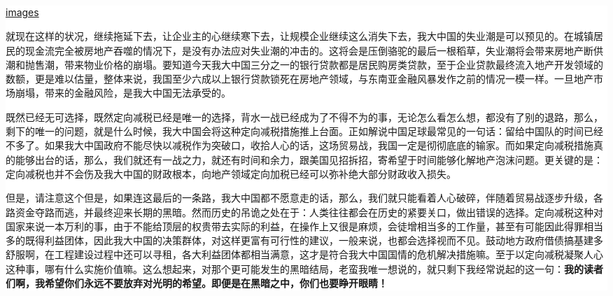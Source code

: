  [images](https://github.com/chaoqunfan/Mzys/blob/master/images/image037.jpg)
 
就现在这样的状况，继续拖延下去，让企业主的心继续寒下去，让规模企业继续这么消失下去，我大中国的失业潮是可以预见的。在城镇居民的现金流完全被房地产吞噬的情况下，是没有办法应对失业潮的冲击的。这将会是压倒骆驼的最后一根稻草，失业潮将会带来房地产断供潮和抛售潮，带来物业价格的崩塌。要知道今天我大中国三分之一的银行贷款都是居民购房类贷款，至于企业贷款最终流入地产开发领域的数额，更是难以估量，整体来说，我国至少六成以上银行贷款锁死在房地产领域，与东南亚金融风暴发作之前的情况一模一样。一旦地产市场崩塌，带来的金融风险，是我大中国无法承受的。
 
既然已经无可选择，既然定向减税已经是唯一的选择，背水一战已经成为了不得不为的事，无论怎么看怎么想，都没有了别的退路，那么，剩下的唯一的问题，就是什么时候，我大中国会将这种定向减税措施推上台面。正如解说中国足球最常见的一句话：留给中国队的时间已经不多了。如果我大中国政府不能尽快以减税作为突破口，收拾人心的话，这场贸易战，我国一定是彻彻底底的输家。而如果定向减税措施真的能够出台的话，那么，我们就还有一战之力，就还有时间和余力，跟美国见招拆招，寄希望于时间能够化解地产泡沫问题。更关键的是：定向减税也并不会伤及我大中国的财政根本，向地产领域定向加税已经可以弥补绝大部分财政收入损失。
 
但是，请注意这个但是，如果连这最后的一条路，我大中国都不愿意走的话，那么，我们就只能看着人心破碎，伴随着贸易战逐步升级，各路资金夺路而逃，并最终迎来长期的黑暗。然而历史的吊诡之处在于：人类往往都会在历史的紧要关口，做出错误的选择。定向减税这种对国家来说一本万利的事，由于不能给顶层的权贵带去实际的利益，在操作上又很是麻烦，会徒增相当多的工作量，甚至有可能因此得罪相当多的既得利益团体，因此我大中国的决策群体，对这样更富有可行性的建议，一般来说，也都会选择视而不见。鼓动地方政府借债搞基建多舒服啊，在工程建设过程中还可以寻租，各大利益团体都相当满意，这才是符合我大中国国情的危机解决措施嘛。至于以定向减税凝聚人心这种事，哪有什么实施价值嘛。这么想起来，对那个更可能发生的黑暗结局，老蛮我唯一想说的，就只剩下我经常说起的这一句：**我的读者们啊，我希望你们永远不要放弃对光明的希望。即便是在黑暗之中，你们也要睁开眼睛！**

